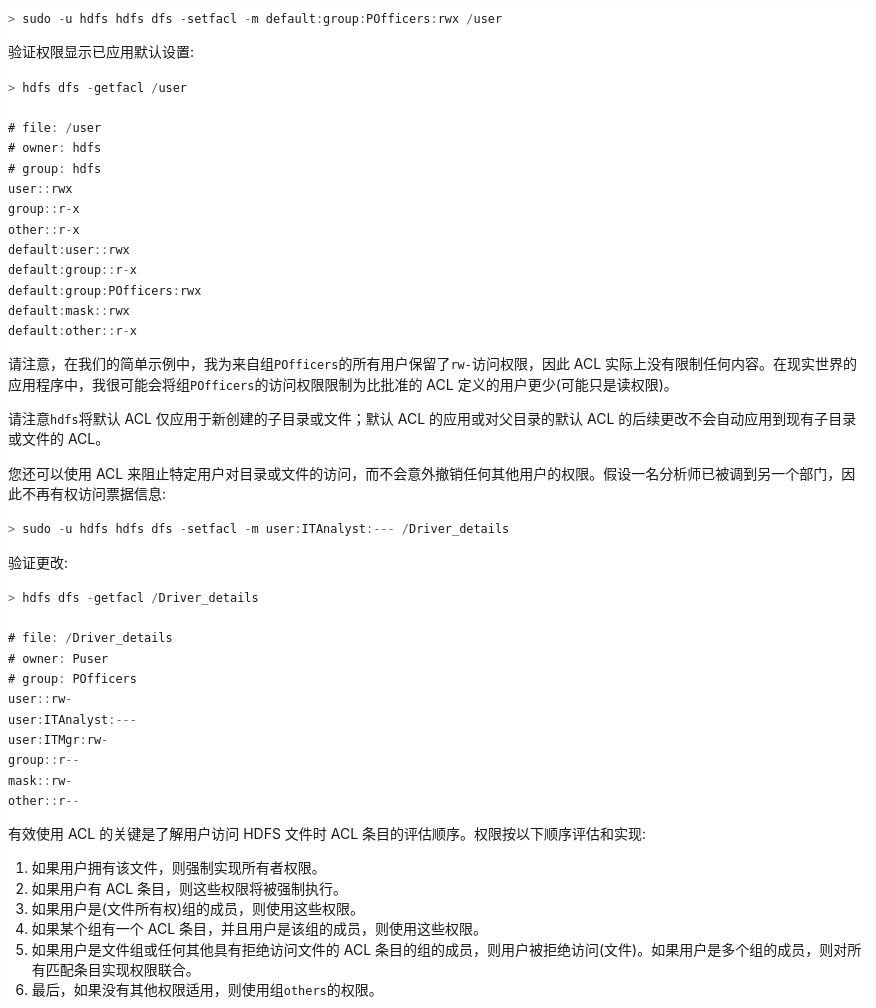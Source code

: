 ```scala
> sudo -u hdfs hdfs dfs -setfacl -m default:group:POfficers:rwx /user

```

验证权限显示已应用默认设置:

```scala
> hdfs dfs -getfacl /user

# file: /user
# owner: hdfs
# group: hdfs
user::rwx
group::r-x
other::r-x
default:user::rwx
default:group::r-x
default:group:POfficers:rwx
default:mask::rwx
default:other::r-x

```

请注意，在我们的简单示例中，我为来自组`POfficers`的所有用户保留了`rw-`访问权限，因此 ACL 实际上没有限制任何内容。在现实世界的应用程序中，我很可能会将组`POfficers`的访问权限限制为比批准的 ACL 定义的用户更少(可能只是读权限)。

请注意`hdfs`将默认 ACL 仅应用于新创建的子目录或文件；默认 ACL 的应用或对父目录的默认 ACL 的后续更改不会自动应用到现有子目录或文件的 ACL。

您还可以使用 ACL 来阻止特定用户对目录或文件的访问，而不会意外撤销任何其他用户的权限。假设一名分析师已被调到另一个部门，因此不再有权访问票据信息:

```scala
> sudo -u hdfs hdfs dfs -setfacl -m user:ITAnalyst:--- /Driver_details

```

验证更改:

```scala
> hdfs dfs -getfacl /Driver_details

# file: /Driver_details
# owner: Puser
# group: POfficers
user::rw-
user:ITAnalyst:---
user:ITMgr:rw-
group::r--
mask::rw-
other::r--

```

有效使用 ACL 的关键是了解用户访问 HDFS 文件时 ACL 条目的评估顺序。权限按以下顺序评估和实现:

1.  如果用户拥有该文件，则强制实现所有者权限。
2.  如果用户有 ACL 条目，则这些权限将被强制执行。
3.  如果用户是(文件所有权)组的成员，则使用这些权限。
4.  如果某个组有一个 ACL 条目，并且用户是该组的成员，则使用这些权限。
5.  如果用户是文件组或任何其他具有拒绝访问文件的 ACL 条目的组的成员，则用户被拒绝访问(文件)。如果用户是多个组的成员，则对所有匹配条目实现权限联合。
6.  最后，如果没有其他权限适用，则使用组`others`的权限。
